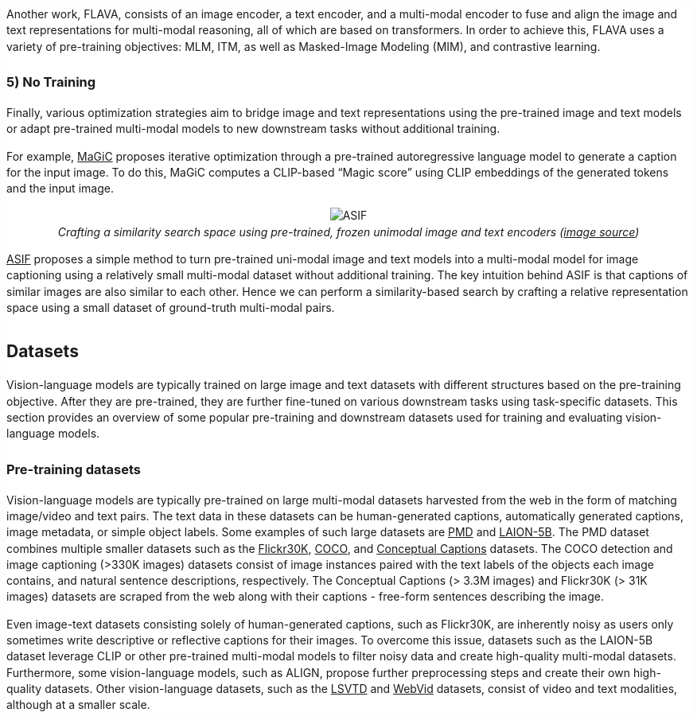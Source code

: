 Another work, FLAVA, consists of an image encoder, a text encoder, and a multi-modal encoder to fuse and align the image and text representations for multi-modal reasoning, all of which are based on transformers. In order to achieve this, FLAVA uses a variety of pre-training objectives: MLM, ITM, as well as Masked-Image Modeling (MIM), and contrastive learning.
### 5) No Training 

Finally, various optimization strategies aim to bridge image and text representations using the pre-trained image and text models or adapt pre-trained multi-modal models to new downstream tasks without additional training. 

For example, [MaGiC](https://arxiv.org/abs/2205.02655) proposes iterative optimization through a pre-trained autoregressive language model to generate a caption for the input image. To do this, MaGiC computes a CLIP-based “Magic score” using CLIP embeddings of the generated tokens and the input image. 

<p align="center">
    <img src="https://huggingface.co/datasets/huggingface/documentation-images/resolve/main/blog/128_vision_language_pretraining/asif.png" alt="ASIF" width=500><br>
    <em>Crafting a similarity search space using pre-trained, frozen unimodal image and text encoders (<a href=https://luca.moschella.dev/publication/norelli-asif-2022>image source</a>)</em>
</p>


[ASIF](https://arxiv.org/abs/2210.01738) proposes a simple method to turn pre-trained uni-modal image and text models into a multi-modal model for image captioning using a relatively small multi-modal dataset without additional training. The key intuition behind ASIF is that captions of similar images are also similar to each other. Hence we can perform a similarity-based search by crafting a relative representation space using a small dataset of ground-truth multi-modal pairs.

## Datasets

Vision-language models are typically trained on large image and text datasets with different structures based on the pre-training objective. After they are pre-trained, they are further fine-tuned on various downstream tasks using task-specific datasets. This section provides an overview of some popular pre-training and downstream datasets used for training and evaluating vision-language models.

### Pre-training datasets

Vision-language models are typically pre-trained on large multi-modal datasets harvested from the web in the form of matching image/video and text pairs. The text data in these datasets can be human-generated captions, automatically generated captions, image metadata, or simple object labels. Some examples of such large datasets are [PMD](https://huggingface.co/datasets/facebook/pmd) and [LAION-5B](https://laion.ai/blog/laion-5b/). The PMD dataset combines multiple smaller datasets such as the [Flickr30K](https://www.kaggle.com/datasets/hsankesara/flickr-image-dataset), [COCO](https://cocodataset.org/), and [Conceptual Captions](https://ai.google.com/research/ConceptualCaptions/) datasets. The COCO detection and image captioning (>330K images) datasets consist of image instances paired with the text labels of the objects each image contains, and natural sentence descriptions, respectively. The Conceptual Captions (> 3.3M images) and Flickr30K (> 31K images) datasets are scraped from the web along with their captions - free-form sentences describing the image. 

Even image-text datasets consisting solely of human-generated captions, such as Flickr30K, are inherently noisy as users only sometimes write descriptive or reflective captions for their images. To overcome this issue, datasets such as the LAION-5B dataset leverage CLIP or other pre-trained multi-modal models to filter noisy data and create high-quality multi-modal datasets. Furthermore, some vision-language models, such as ALIGN, propose further preprocessing steps and create their own high-quality datasets. Other vision-language datasets, such as the [LSVTD](https://davar-lab.github.io/dataset/lsvtd.html) and [WebVid](https://github.com/m-bain/webvid) datasets, consist of video and text modalities, although at a smaller scale.
